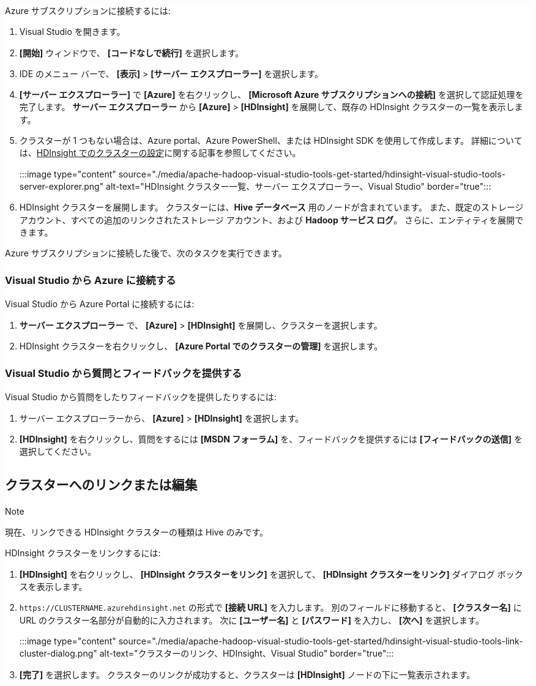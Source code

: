Azure サブスクリプションに接続するには:

1. Visual Studio を開きます。

2. **[開始]** ウィンドウで、 **[コードなしで続行]** を選択します。

3. IDE のメニュー バーで、 **[表示]**  >  **[サーバー エクスプローラー]** を選択します。

4. **[サーバー エクスプローラー]** で **[Azure]** を右クリックし、 **[Microsoft Azure サブスクリプションへの接続]** を選択して認証処理を完了します。 **サーバー エクスプローラー** から **[Azure]**  >  **[HDInsight]** を展開して、既存の HDInsight クラスターの一覧を表示します。

5. クラスターが 1 つもない場合は、Azure portal、Azure PowerShell、または HDInsight SDK を使用して作成します。 詳細については、[HDInsight でのクラスターの設定](../hdinsight-hadoop-provision-linux-clusters.md)に関する記事を参照してください。

   :::image type="content" source="./media/apache-hadoop-visual-studio-tools-get-started/hdinsight-visual-studio-tools-server-explorer.png" alt-text="HDInsight クラスター一覧、サーバー エクスプローラー、Visual Studio" border="true":::

6. HDInsight クラスターを展開します。 クラスターには、**Hive データベース** 用のノードが含まれています。 また、既定のストレージ アカウント、すべての追加のリンクされたストレージ アカウント、および **Hadoop サービス ログ**。 さらに、エンティティを展開できます。

Azure サブスクリプションに接続した後で、次のタスクを実行できます。

### <a name="connect-to-azure-from-visual-studio"></a>Visual Studio から Azure に接続する

Visual Studio から Azure Portal に接続するには:

1. **サーバー エクスプローラー** で、 **[Azure]**  >  **[HDInsight]** を展開し、クラスターを選択します。

2. HDInsight クラスターを右クリックし、 **[Azure Portal でのクラスターの管理]** を選択します。

### <a name="offer-questions-and-feedback-from-visual-studio"></a>Visual Studio から質問とフィードバックを提供する

Visual Studio から質問をしたりフィードバックを提供したりするには:

1. サーバー エクスプローラーから、 **[Azure]**  >  **[HDInsight]** を選択します。

2. **[HDInsight]** を右クリックし、質問をするには **[MSDN フォーラム]** を、フィードバックを提供するには **[フィードバックの送信]** を選択してください。

## <a name="link-to-or-edit-a-cluster"></a>クラスターへのリンクまたは編集

> [!NOTE]
> 現在、リンクできる HDInsight クラスターの種類は Hive のみです。

HDInsight クラスターをリンクするには:

1. **[HDInsight]** を右クリックし、 **[HDInsight クラスターをリンク]** を選択して、 **[HDInsight クラスターをリンク]** ダイアログ ボックスを表示します。

2. `https://CLUSTERNAME.azurehdinsight.net` の形式で **[接続 URL]** を入力します。 別のフィールドに移動すると、 **[クラスター名]** に URL のクラスター名部分が自動的に入力されます。 次に **[ユーザー名]** と **[パスワード]** を入力し、 **[次へ]** を選択します。

    :::image type="content" source="./media/apache-hadoop-visual-studio-tools-get-started/hdinsight-visual-studio-tools-link-cluster-dialog.png" alt-text="クラスターのリンク、HDInsight、Visual Studio" border="true":::

3. **[完了]** を選択します。 クラスターのリンクが成功すると、クラスターは **[HDInsight]** ノードの下に一覧表示されます。
